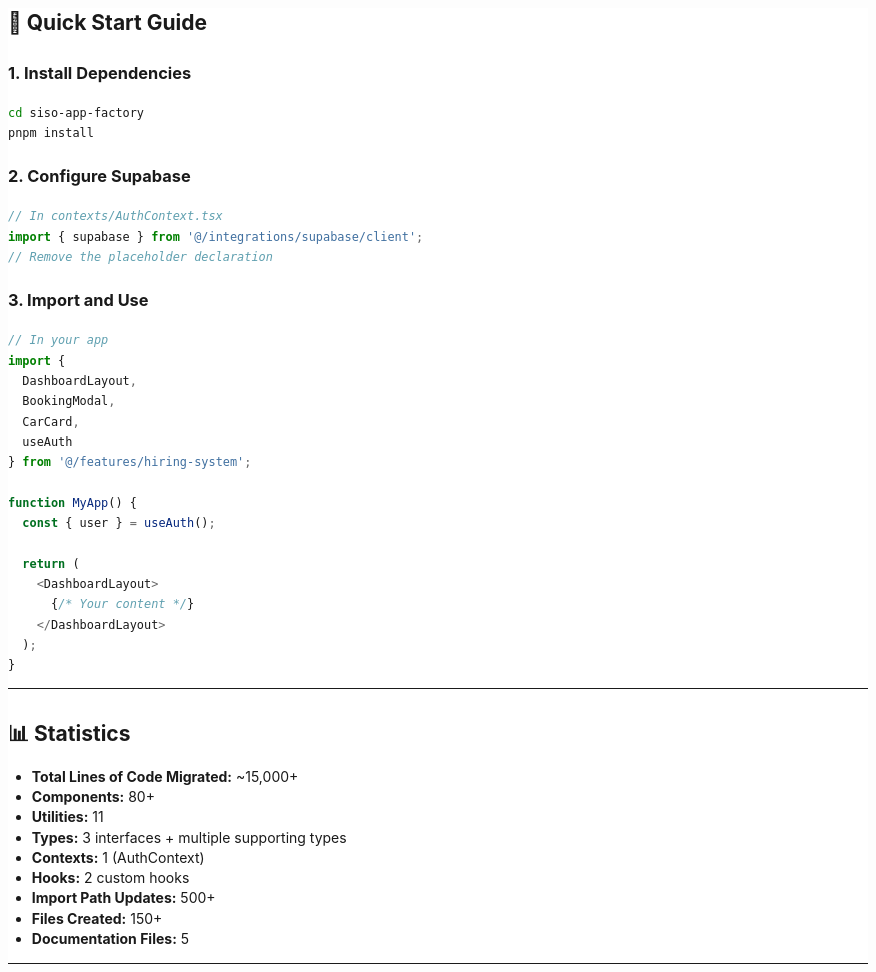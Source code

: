 ## 🚀 Quick Start Guide

### 1. Install Dependencies
```bash
cd siso-app-factory
pnpm install
```

### 2. Configure Supabase
```typescript
// In contexts/AuthContext.tsx
import { supabase } from '@/integrations/supabase/client';
// Remove the placeholder declaration
```

### 3. Import and Use
```typescript
// In your app
import {
  DashboardLayout,
  BookingModal,
  CarCard,
  useAuth
} from '@/features/hiring-system';

function MyApp() {
  const { user } = useAuth();

  return (
    <DashboardLayout>
      {/* Your content */}
    </DashboardLayout>
  );
}
```

---

## 📊 Statistics

- **Total Lines of Code Migrated:** ~15,000+
- **Components:** 80+
- **Utilities:** 11
- **Types:** 3 interfaces + multiple supporting types
- **Contexts:** 1 (AuthContext)
- **Hooks:** 2 custom hooks
- **Import Path Updates:** 500+
- **Files Created:** 150+
- **Documentation Files:** 5

---
